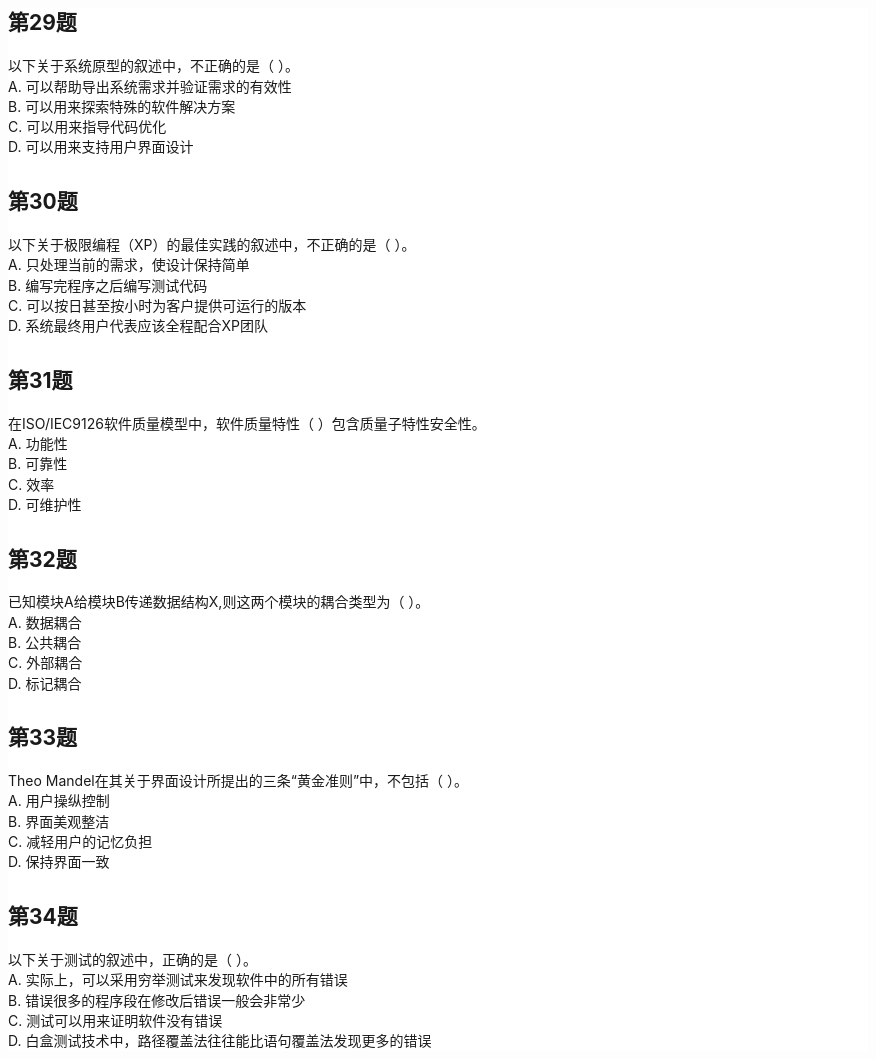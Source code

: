 
## 第29题 ##

以下关于系统原型的叙述中，不正确的是（ ）。  
A. 可以帮助导出系统需求并验证需求的有效性  
B. 可以用来探索特殊的软件解决方案  
C. 可以用来指导代码优化  
D. 可以用来支持用户界面设计  


## 第30题 ##

以下关于极限编程（XP）的最佳实践的叙述中，不正确的是（ ）。  
A. 只处理当前的需求，使设计保持简单  
B. 编写完程序之后编写测试代码  
C. 可以按日甚至按小时为客户提供可运行的版本  
D. 系统最终用户代表应该全程配合XP团队  


## 第31题 ##

在ISO/IEC9126软件质量模型中，软件质量特性（ ）包含质量子特性安全性。  
A. 功能性  
B. 可靠性  
C. 效率  
D. 可维护性  


## 第32题 ##

已知模块A给模块B传递数据结构X,则这两个模块的耦合类型为（ ）。  
A. 数据耦合  
B. 公共耦合  
C. 外部耦合  
D. 标记耦合  


## 第33题 ##

Theo Mandel在其关于界面设计所提出的三条“黄金准则”中，不包括（ ）。  
A. 用户操纵控制  
B. 界面美观整洁  
C. 减轻用户的记忆负担  
D. 保持界面一致  


## 第34题 ##

以下关于测试的叙述中，正确的是（ ）。  
A. 实际上，可以采用穷举测试来发现软件中的所有错误  
B. 错误很多的程序段在修改后错误一般会非常少  
C. 测试可以用来证明软件没有错误  
D. 白盒测试技术中，路径覆盖法往往能比语句覆盖法发现更多的错误  

